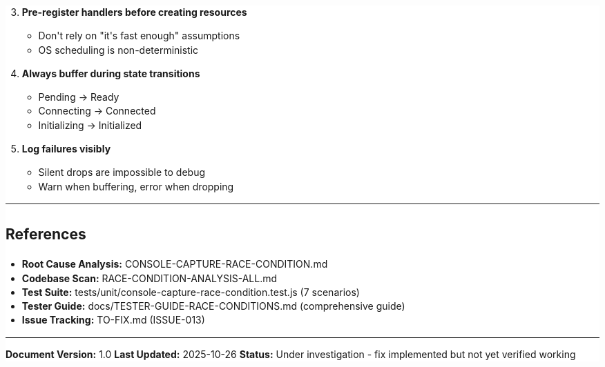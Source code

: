3. **Pre-register handlers before creating resources**
   - Don't rely on "it's fast enough" assumptions
   - OS scheduling is non-deterministic

4. **Always buffer during state transitions**
   - Pending → Ready
   - Connecting → Connected
   - Initializing → Initialized

5. **Log failures visibly**
   - Silent drops are impossible to debug
   - Warn when buffering, error when dropping

---

## References

- **Root Cause Analysis:** CONSOLE-CAPTURE-RACE-CONDITION.md
- **Codebase Scan:** RACE-CONDITION-ANALYSIS-ALL.md
- **Test Suite:** tests/unit/console-capture-race-condition.test.js (7 scenarios)
- **Tester Guide:** docs/TESTER-GUIDE-RACE-CONDITIONS.md (comprehensive guide)
- **Issue Tracking:** TO-FIX.md (ISSUE-013)

---

**Document Version:** 1.0
**Last Updated:** 2025-10-26
**Status:** Under investigation - fix implemented but not yet verified working

